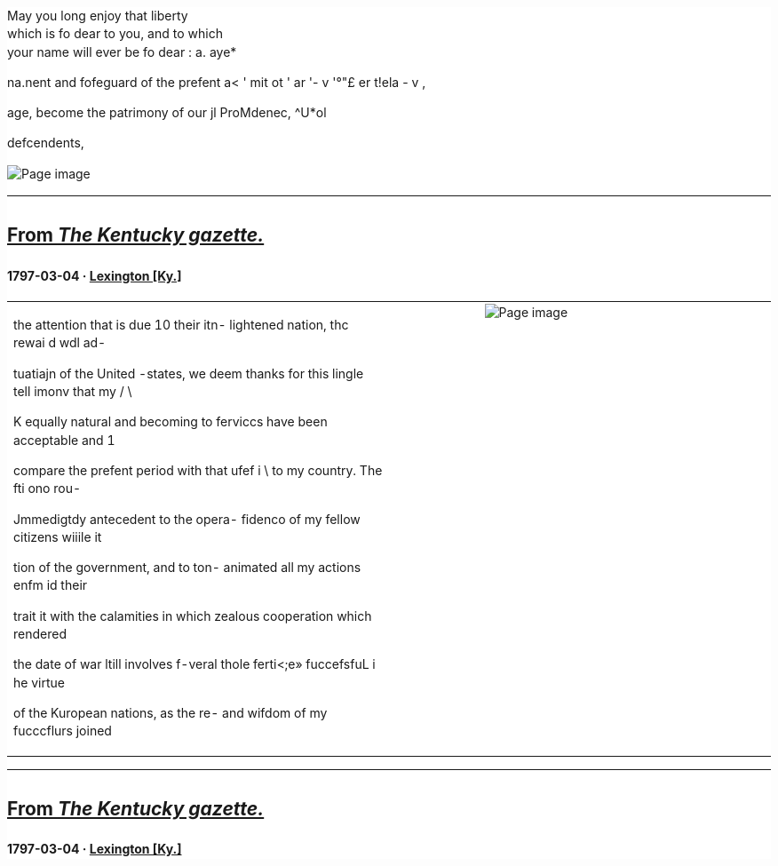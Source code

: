 May you long enjoy that liberty  
which is fo dear to you, and to which  
your name will ever be fo dear : a. aye*  
  
na.nent and fofeguard of the prefent a&lt; &#x27; mit ot &#x27; ar &#x27;- v &#x27;°&quot;£ er t!ela - v ,  
  
age, become the patrimony of our jl ProMdenec, ^U*ol  
  
defcendents,
</td><td style="width: 50%; max-height: 75%; margin: auto; display: block;">
<img alt="Page image" src="https://iiif.archive.org/image/iiif/2/xt79319s299k%2Fxt79319s299k_jp2.zip%2Fxt79319s299k_jp2%2Fxt79319s299k_0002.jp2/pct:18.508356198553255,28.35933949401606,40.533798952357195,14.164520527192849/600,/0/default.jpg"/>
</td>
</tr></table>

---

## [From _The Kentucky gazette._](https://archive.org/details/xt79319s299k/page/n2/mode/1up?view=theater)

#### 1797-03-04 &middot; [Lexington [Ky.]](http://dbpedia.org/resource/Lexington%2C_Kentucky)

<table style="width: 100%;"><tr><td style="width: 50%">

  
  
the attention that is due 10 their itn- lightened nation, thc rewai d wdl ad-  
  
tuatiajn of the United -states, we deem thanks for this lingle tell imonv that my / \
  
K equally natural and becoming to ferviccs have been acceptable and 1  
  
compare the prefent period with that ufef i \ to my country. The fti ono rou-  
  
Jmmedigtdy antecedent to the opera- fidenco of my fellow citizens wiiile it  
  
tion of the government, and to ton- animated all my actions enfm id their  
  
trait it with the calamities in which zealous cooperation which rendered  
  
the date of war ltill involves f-veral thole ferti&lt;;e» fuccefsfuL i he virtue  
  
of the Kuropean nations, as the re- and wifdom of my fucccflurs joined
</td><td style="width: 50%; max-height: 75%; margin: auto; display: block;">
<img alt="Page image" src="https://iiif.archive.org/image/iiif/2/xt79319s299k%2Fxt79319s299k_jp2.zip%2Fxt79319s299k_jp2%2Fxt79319s299k_0002.jp2/pct:1.2721376901970567,56.53688835024996,44.125717136443,8.48356309650053/600,/0/default.jpg"/>
</td>
</tr></table>

---

## [From _The Kentucky gazette._](https://archive.org/details/xt79319s299k/page/n2/mode/1up?view=theater)

#### 1797-03-04 &middot; [Lexington [Ky.]](http://dbpedia.org/resource/Lexington%2C_Kentucky)
